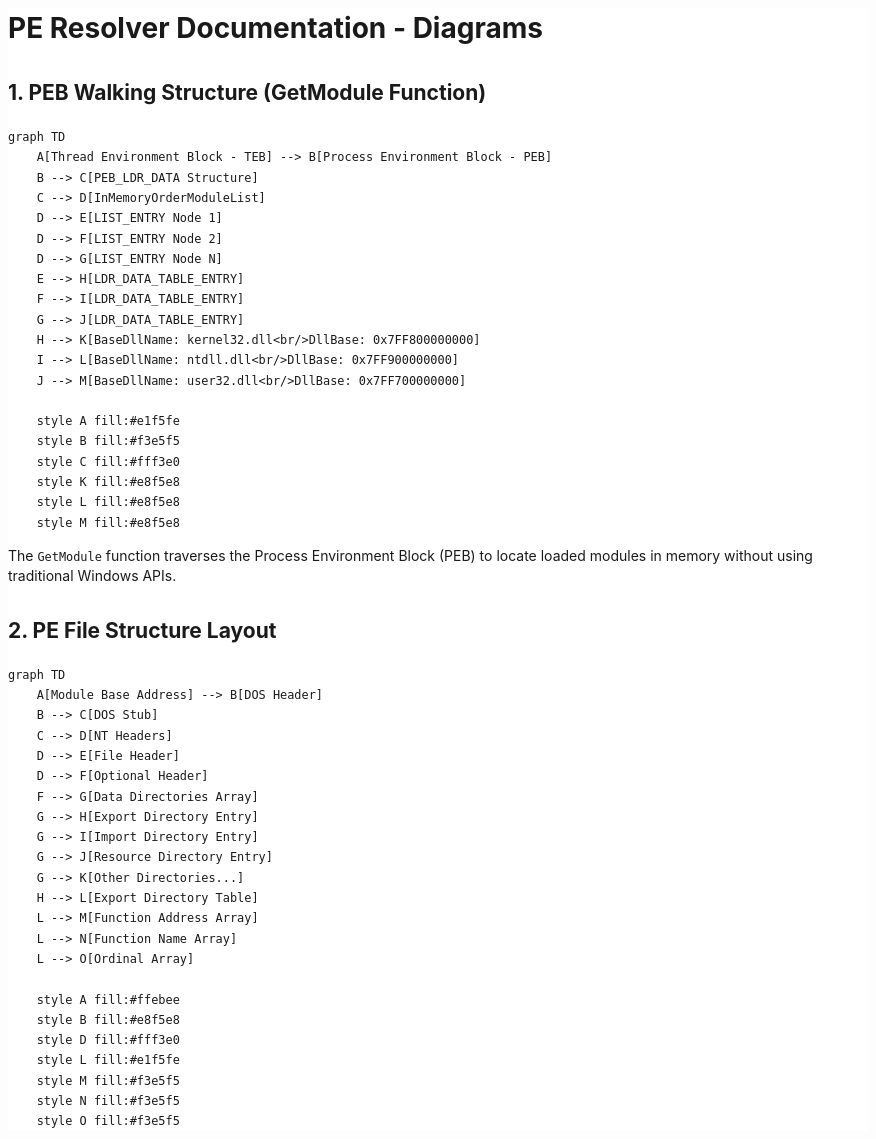 # PE Resolver Documentation - Diagrams

## 1. PEB Walking Structure (GetModule Function)

```mermaid
graph TD
    A[Thread Environment Block - TEB] --> B[Process Environment Block - PEB]
    B --> C[PEB_LDR_DATA Structure]
    C --> D[InMemoryOrderModuleList]
    D --> E[LIST_ENTRY Node 1]
    D --> F[LIST_ENTRY Node 2]
    D --> G[LIST_ENTRY Node N]
    E --> H[LDR_DATA_TABLE_ENTRY]
    F --> I[LDR_DATA_TABLE_ENTRY]
    G --> J[LDR_DATA_TABLE_ENTRY]
    H --> K[BaseDllName: kernel32.dll<br/>DllBase: 0x7FF800000000]
    I --> L[BaseDllName: ntdll.dll<br/>DllBase: 0x7FF900000000]
    J --> M[BaseDllName: user32.dll<br/>DllBase: 0x7FF700000000]
    
    style A fill:#e1f5fe
    style B fill:#f3e5f5
    style C fill:#fff3e0
    style K fill:#e8f5e8
    style L fill:#e8f5e8
    style M fill:#e8f5e8
```

The `GetModule` function traverses the Process Environment Block (PEB) to locate loaded modules in memory without using traditional Windows APIs.

## 2. PE File Structure Layout

```mermaid
graph TD
    A[Module Base Address] --> B[DOS Header]
    B --> C[DOS Stub]
    C --> D[NT Headers]
    D --> E[File Header]
    D --> F[Optional Header]
    F --> G[Data Directories Array]
    G --> H[Export Directory Entry]
    G --> I[Import Directory Entry]
    G --> J[Resource Directory Entry]
    G --> K[Other Directories...]
    H --> L[Export Directory Table]
    L --> M[Function Address Array]
    L --> N[Function Name Array]
    L --> O[Ordinal Array]
    
    style A fill:#ffebee
    style B fill:#e8f5e8
    style D fill:#fff3e0
    style L fill:#e1f5fe
    style M fill:#f3e5f5
    style N fill:#f3e5f5
    style O fill:#f3e5f5
```

